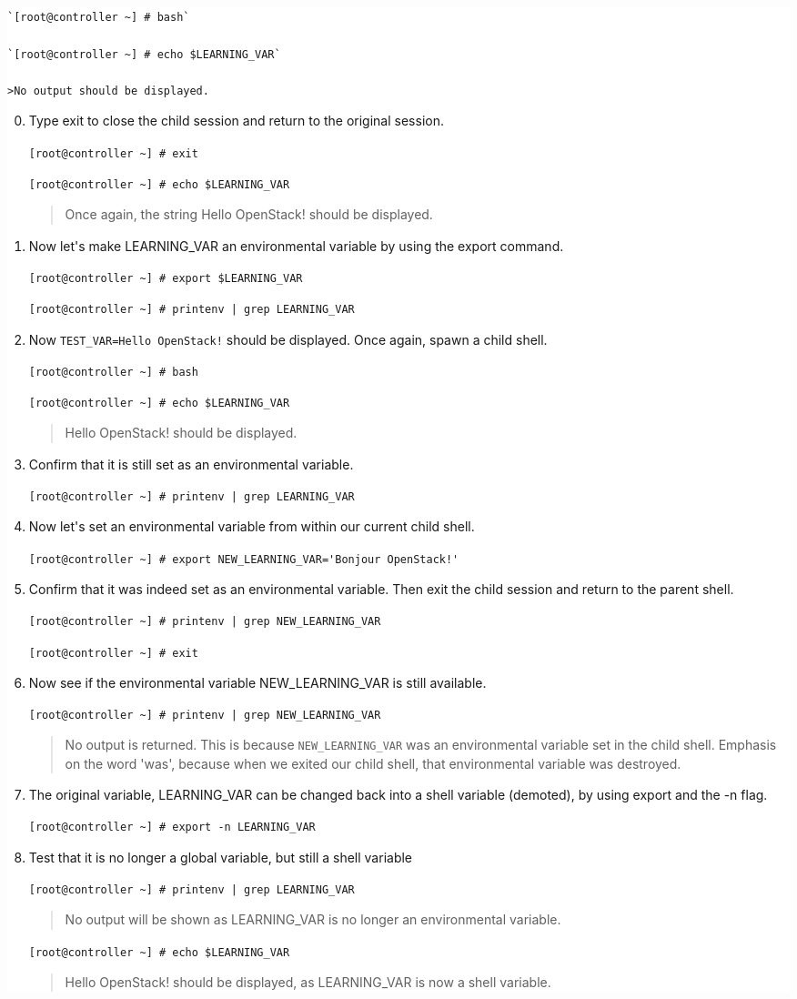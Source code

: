     `[root@controller ~] # bash`

    `[root@controller ~] # echo $LEARNING_VAR`

    >No output should be displayed. 

0. Type exit to close the child session and return to the original session.

    `[root@controller ~] # exit`

    `[root@controller ~] # echo $LEARNING_VAR`

    > Once again, the string Hello OpenStack! should be displayed.

0. Now let's make LEARNING_VAR an environmental variable by using the export command.

    `[root@controller ~] # export $LEARNING_VAR`

    `[root@controller ~] # printenv | grep LEARNING_VAR`

0. Now `TEST_VAR=Hello OpenStack!` should be displayed. Once again, spawn a child shell.

    `[root@controller ~] # bash`

    `[root@controller ~] # echo $LEARNING_VAR`
 
    >Hello OpenStack! should be displayed. 

0. Confirm that it is still set as an environmental variable.

    `[root@controller ~] # printenv | grep LEARNING_VAR`

0. Now let's set an environmental variable from within our current child shell.

    `[root@controller ~] # export NEW_LEARNING_VAR='Bonjour OpenStack!'`

0. Confirm that it was indeed set as an environmental variable. Then exit the child session and return to the parent shell.

    `[root@controller ~] # printenv | grep NEW_LEARNING_VAR`

    `[root@controller ~] # exit`

0. Now see if the environmental variable NEW_LEARNING_VAR is still available.

    `[root@controller ~] # printenv | grep NEW_LEARNING_VAR`

    >No output is returned. This is because `NEW_LEARNING_VAR` was an environmental variable set in the child shell. Emphasis on the word 'was', because when we exited our child shell, that environmental variable was destroyed.

0. The original variable, LEARNING_VAR can be changed back into a shell variable (demoted), by using export and the -n flag.

    `[root@controller ~] # export -n LEARNING_VAR`

0. Test that it is no longer a global variable, but still a shell variable

    `[root@controller ~] # printenv | grep LEARNING_VAR`

    >No output will be shown as LEARNING_VAR is no longer an environmental variable.

    `[root@controller ~] # echo $LEARNING_VAR`

    >Hello OpenStack! should be displayed, as LEARNING_VAR is now a shell variable.
